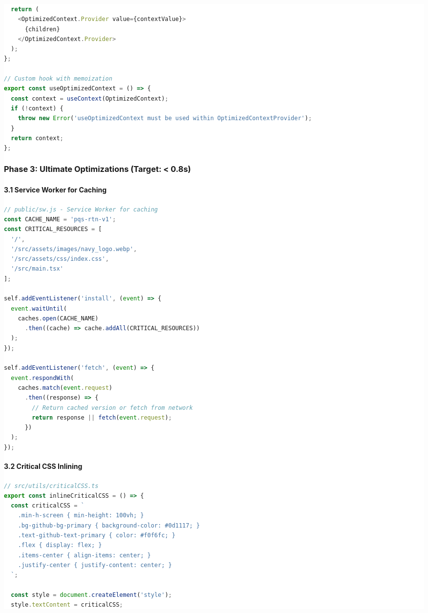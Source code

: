 ```typescript
  return (
    <OptimizedContext.Provider value={contextValue}>
      {children}
    </OptimizedContext.Provider>
  );
};

// Custom hook with memoization
export const useOptimizedContext = () => {
  const context = useContext(OptimizedContext);
  if (!context) {
    throw new Error('useOptimizedContext must be used within OptimizedContextProvider');
  }
  return context;
};
```

### **Phase 3: Ultimate Optimizations (Target: < 0.8s)**

#### **3.1 Service Worker for Caching**
```typescript
// public/sw.js - Service Worker for caching
const CACHE_NAME = 'pqs-rtn-v1';
const CRITICAL_RESOURCES = [
  '/',
  '/src/assets/images/navy_logo.webp',
  '/src/assets/css/index.css',
  '/src/main.tsx'
];

self.addEventListener('install', (event) => {
  event.waitUntil(
    caches.open(CACHE_NAME)
      .then((cache) => cache.addAll(CRITICAL_RESOURCES))
  );
});

self.addEventListener('fetch', (event) => {
  event.respondWith(
    caches.match(event.request)
      .then((response) => {
        // Return cached version or fetch from network
        return response || fetch(event.request);
      })
  );
});
```

#### **3.2 Critical CSS Inlining**
```typescript
// src/utils/criticalCSS.ts
export const inlineCriticalCSS = () => {
  const criticalCSS = `
    .min-h-screen { min-height: 100vh; }
    .bg-github-bg-primary { background-color: #0d1117; }
    .text-github-text-primary { color: #f0f6fc; }
    .flex { display: flex; }
    .items-center { align-items: center; }
    .justify-center { justify-content: center; }
  `;

  const style = document.createElement('style');
  style.textContent = criticalCSS;
```
